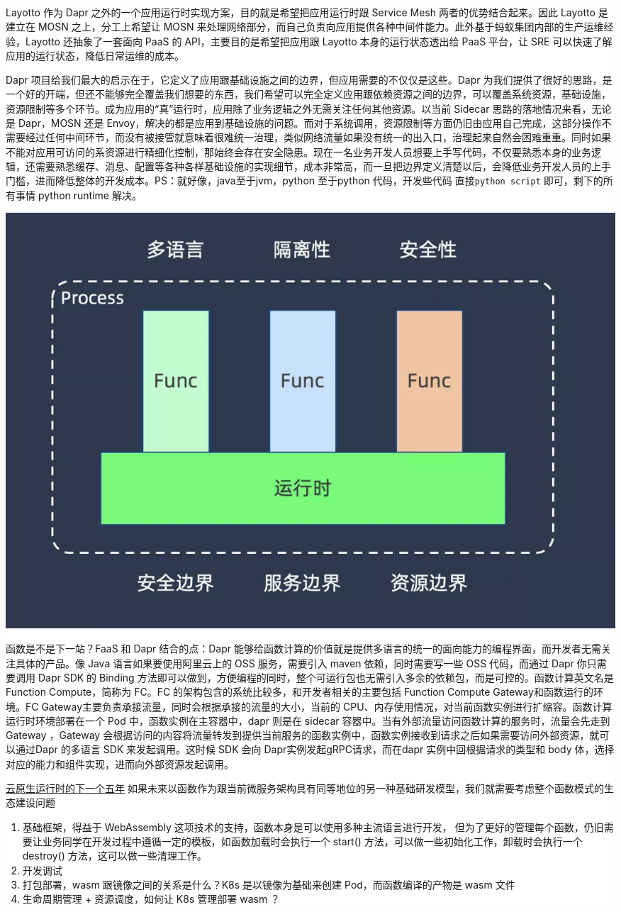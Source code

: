 Layotto 作为 Dapr 之外的一个应用运行时实现方案，目的就是希望把应用运行时跟 Service Mesh 两者的优势结合起来。因此 Layotto 是建立在 MOSN 之上，分工上希望让 MOSN 来处理网络部分，而自己负责向应用提供各种中间件能力。此外基于蚂蚁集团内部的生产运维经验，Layotto 还抽象了一套面向 PaaS 的 API，主要目的是希望把应用跟 Layotto 本身的运行状态透出给 PaaS 平台，让 SRE 可以快速了解应用的运行状态，降低日常运维的成本。

Dapr 项目给我们最大的启示在于，它定义了应用跟基础设施之间的边界，但应用需要的不仅仅是这些。Dapr 为我们提供了很好的思路，是一个好的开端，但还不能够完全覆盖我们想要的东西，我们希望可以完全定义应用跟依赖资源之间的边界，可以覆盖系统资源，基础设施，资源限制等多个环节。成为应用的“真”运行时，应用除了业务逻辑之外无需关注任何其他资源。以当前 Sidecar 思路的落地情况来看，无论是 Dapr，MOSN 还是 Envoy，解决的都是应用到基础设施的问题。而对于系统调用，资源限制等方面仍旧由应用自己完成，这部分操作不需要经过任何中间环节，而没有被接管就意味着很难统一治理，类似网络流量如果没有统一的出入口，治理起来自然会困难重重。同时如果不能对应用可访问的系资源进行精细化控制，那始终会存在安全隐患。现在一名业务开发人员想要上手写代码，不仅要熟悉本身的业务逻辑，还需要熟悉缓存、消息、配置等各种各样基础设施的实现细节，成本非常高，而一旦把边界定义清楚以后，会降低业务开发人员的上手门槛，进而降低整体的开发成本。PS：就好像，java至于jvm，python 至于python 代码，开发些代码 直接`python script` 即可，剩下的所有事情 python runtime 解决。

![](/public/upload/architecture/mesh_function.png)

函数是不是下一站？FaaS 和 Dapr 结合的点：Dapr 能够给函数计算的价值就是提供多语言的统一的面向能力的编程界面，而开发者无需关注具体的产品。像 Java 语言如果要使用阿里云上的 OSS 服务，需要引入 maven 依赖，同时需要写一些 OSS 代码，而通过 Dapr 你只需要调用 Dapr SDK 的 Binding 方法即可以做到，方便编程的同时，整个可运行包也无需引入多余的依赖包，而是可控的。函数计算英文名是 Function Compute，简称为 FC。FC 的架构包含的系统比较多，和开发者相关的主要包括 Function Compute Gateway和函数运行的环境。FC Gateway主要负责承接流量，同时会根据承接的流量的大小，当前的 CPU、内存使用情况，对当前函数实例进行扩缩容。函数计算运行时环境部署在一个 Pod 中，函数实例在主容器中，dapr 则是在 sidecar 容器中。当有外部流量访问函数计算的服务时，流量会先走到 Gateway ，Gateway 会根据访问的内容将流量转发到提供当前服务的函数实例中，函数实例接收到请求之后如果需要访问外部资源，就可以通过Dapr 的多语言 SDK 来发起调用。这时候 SDK 会向 Dapr实例发起gRPC请求，而在dapr 实例中回根据请求的类型和 body 体，选择对应的能力和组件实现，进而向外部资源发起调用。

[云原生运行时的下一个五年](https://mp.weixin.qq.com/s/eS0MB8OiVFmpA_vMFkd9lg) 如果未来以函数作为跟当前微服务架构具有同等地位的另一种基础研发模型，我们就需要考虑整个函数模式的生态建设问题
1. 基础框架，得益于 WebAssembly 这项技术的支持，函数本身是可以使用多种主流语言进行开发， 但为了更好的管理每个函数，仍旧需要让业务同学在开发过程中遵循一定的模板，如函数加载时会执行一个 start() 方法，可以做一些初始化工作，卸载时会执行一个 destroy() 方法，这可以做一些清理工作。
2. 开发调试
3. 打包部署，wasm 跟镜像之间的关系是什么？K8s 是以镜像为基础来创建 Pod，而函数编译的产物是 wasm  文件
4. 生命周期管理 + 资源调度，如何让 K8s 管理部署 wasm ？
